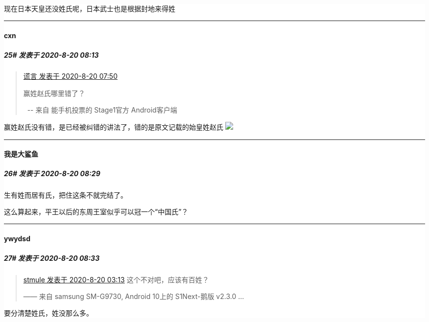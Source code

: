 


现在日本天皇还没姓氏呢，日本武士也是根据封地来得姓







-----

####  cxn  
##### 25#       发表于 2020-8-20 08:13



<blockquote><a href="httphttps://bbs.saraba1st.com/2b/forum.php?mod=redirect&amp;goto=findpost&amp;pid=48491589&amp;ptid=1955602" target="_blank">谎言 发表于 2020-8-20 07:50</a>

赢姓赵氏哪里错了？


  -- 来自 能手机投票的 Stage1官方 Android客户端</blockquote>
赢姓赵氏没有错，是已经被纠错的讲法了，错的是原文记载的始皇姓赵氏
<img src="http://img1.gtimg.com/cul/pics/hv1/25/130/2227/144843850.jpg" referrerpolicy="no-referrer">








-----

####  我是大鲨鱼  
##### 26#       发表于 2020-8-20 08:29




生有姓而居有氏，把住这条不就完结了。


这么算起来，平王以后的东周王室似乎可以冠一个“中国氏”？







-----

####  ywydsd  
##### 27#       发表于 2020-8-20 08:33



<blockquote><a href="httphttps://bbs.saraba1st.com/2b/forum.php?mod=redirect&amp;goto=findpost&amp;pid=48491217&amp;ptid=1955602" target="_blank">stmule 发表于 2020-8-20 03:13</a>
这个不对吧，应该有百姓？

—— 来自 samsung SM-G9730, Android 10上的 S1Next-鹅版 v2.3.0 ...</blockquote>
要分清楚姓氏，姓没那么多。
